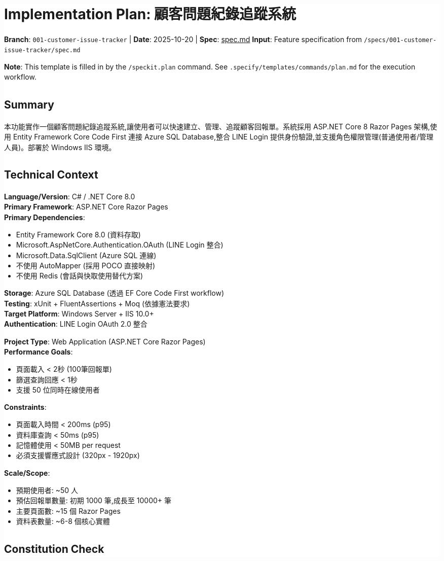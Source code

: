 # Implementation Plan: 顧客問題紀錄追蹤系統

**Branch**: `001-customer-issue-tracker` | **Date**: 2025-10-20 | **Spec**: [spec.md](./spec.md)
**Input**: Feature specification from `/specs/001-customer-issue-tracker/spec.md`

**Note**: This template is filled in by the `/speckit.plan` command. See `.specify/templates/commands/plan.md` for the execution workflow.

## Summary

本功能實作一個顧客問題紀錄追蹤系統,讓使用者可以快速建立、管理、追蹤顧客回報單。系統採用 ASP.NET Core 8 Razor Pages 架構,使用 Entity Framework Core Code First 連接 Azure SQL Database,整合 LINE Login 提供身份驗證,並支援角色權限管理(普通使用者/管理人員)。部署於 Windows IIS 環境。

## Technical Context

**Language/Version**: C# / .NET Core 8.0  
**Primary Framework**: ASP.NET Core Razor Pages  
**Primary Dependencies**:

- Entity Framework Core 8.0 (資料存取)
- Microsoft.AspNetCore.Authentication.OAuth (LINE Login 整合)
- Microsoft.Data.SqlClient (Azure SQL 連線)
- 不使用 AutoMapper (採用 POCO 直接映射)
- 不使用 Redis (會話與快取使用替代方案)

**Storage**: Azure SQL Database (透過 EF Core Code First workflow)  
**Testing**: xUnit + FluentAssertions + Moq (依據憲法要求)  
**Target Platform**: Windows Server + IIS 10.0+  
**Authentication**: LINE Login OAuth 2.0 整合

**Project Type**: Web Application (ASP.NET Core Razor Pages)  
**Performance Goals**:

- 頁面載入 < 2秒 (100筆回報單)
- 篩選查詢回應 < 1秒
- 支援 50 位同時在線使用者

**Constraints**:

- 頁面載入時間 < 200ms (p95)
- 資料庫查詢 < 50ms (p95)
- 記憶體使用 < 50MB per request
- 必須支援響應式設計 (320px - 1920px)

**Scale/Scope**:

- 預期使用者: ~50 人
- 預估回報單數量: 初期 1000 筆,成長至 10000+ 筆
- 主要頁面數: ~15 個 Razor Pages
- 資料表數量: ~6-8 個核心實體

## Constitution Check
